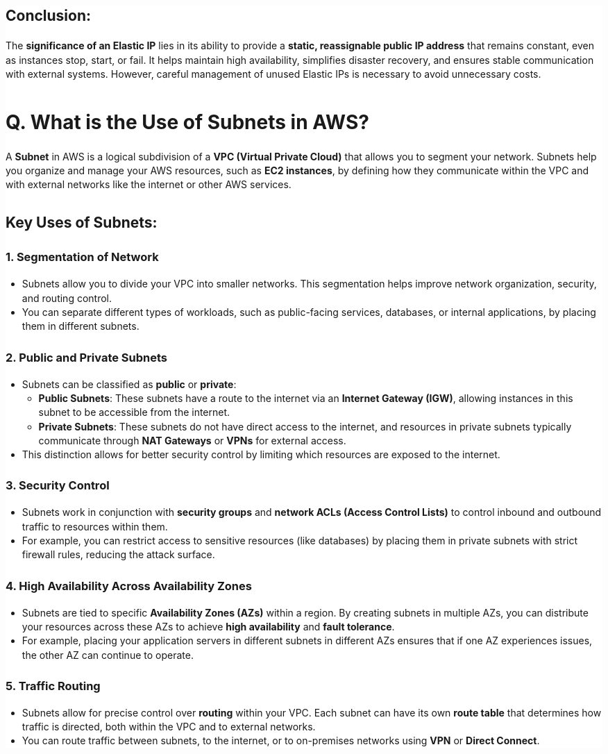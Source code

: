 ## Conclusion:
The **significance of an Elastic IP** lies in its ability to provide a **static, reassignable public IP address** that remains constant, even as instances stop, start, or fail. It helps maintain high availability, simplifies disaster recovery, and ensures stable communication with external systems. However, careful management of unused Elastic IPs is necessary to avoid unnecessary costs.

# Q. What is the Use of Subnets in AWS?

A **Subnet** in AWS is a logical subdivision of a **VPC (Virtual Private Cloud)** that allows you to segment your network. Subnets help you organize and manage your AWS resources, such as **EC2 instances**, by defining how they communicate within the VPC and with external networks like the internet or other AWS services.

## Key Uses of Subnets:

### 1. Segmentation of Network
- Subnets allow you to divide your VPC into smaller networks. This segmentation helps improve network organization, security, and routing control.
- You can separate different types of workloads, such as public-facing services, databases, or internal applications, by placing them in different subnets.

### 2. Public and Private Subnets
- Subnets can be classified as **public** or **private**:
  - **Public Subnets**: These subnets have a route to the internet via an **Internet Gateway (IGW)**, allowing instances in this subnet to be accessible from the internet.
  - **Private Subnets**: These subnets do not have direct access to the internet, and resources in private subnets typically communicate through **NAT Gateways** or **VPNs** for external access.
- This distinction allows for better security control by limiting which resources are exposed to the internet.

### 3. Security Control
- Subnets work in conjunction with **security groups** and **network ACLs (Access Control Lists)** to control inbound and outbound traffic to resources within them.
- For example, you can restrict access to sensitive resources (like databases) by placing them in private subnets with strict firewall rules, reducing the attack surface.

### 4. High Availability Across Availability Zones
- Subnets are tied to specific **Availability Zones (AZs)** within a region. By creating subnets in multiple AZs, you can distribute your resources across these AZs to achieve **high availability** and **fault tolerance**.
- For example, placing your application servers in different subnets in different AZs ensures that if one AZ experiences issues, the other AZ can continue to operate.

### 5. Traffic Routing
- Subnets allow for precise control over **routing** within your VPC. Each subnet can have its own **route table** that determines how traffic is directed, both within the VPC and to external networks.
- You can route traffic between subnets, to the internet, or to on-premises networks using **VPN** or **Direct Connect**.
